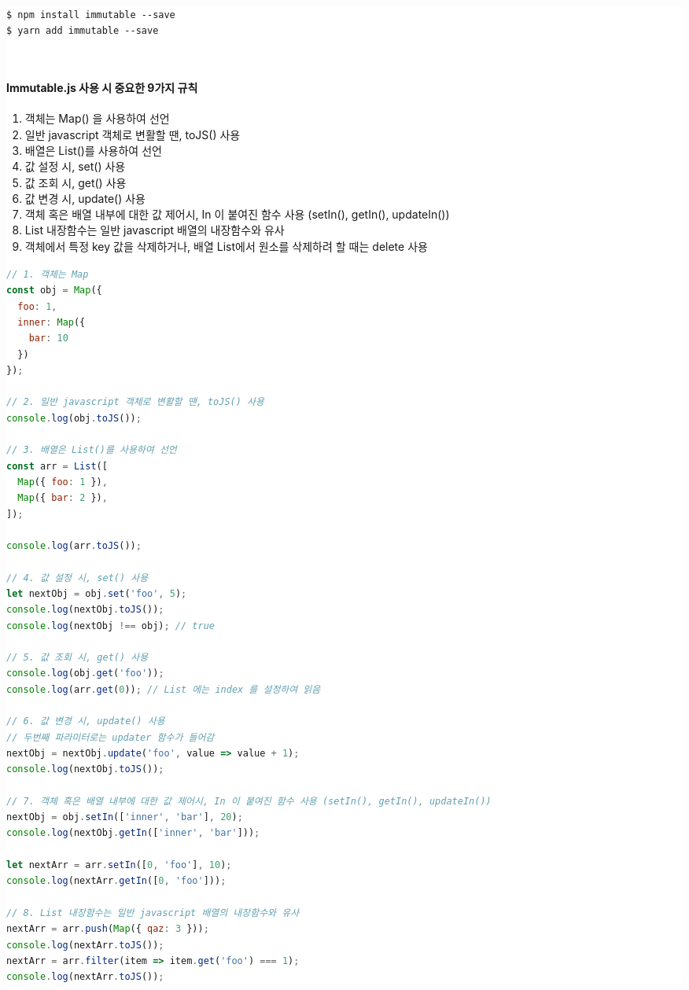 ```shell
$ npm install immutable --save
$ yarn add immutable --save
```

<br>

#### Immutable.js 사용 시 중요한 9가지 규칙

1. 객체는 Map() 을 사용하여 선언
2. 일반 javascript 객체로 변활할 땐, toJS() 사용
3. 배열은 List()를 사용하여 선언
4. 값 설정 시, set() 사용
5. 값 조회 시, get() 사용
6. 값 변경 시, update() 사용
7. 객체 혹은 배열 내부에 대한 값 제어시, In 이 붙여진 함수 사용 (setIn(), getIn(), updateIn())
8. List 내장함수는 일반 javascript 배열의 내장함수와 유사
9. 객체에서 특정 key 값을 삭제하거나, 배열 List에서 원소를 삭제하려 할 때는 delete 사용

```javascript
// 1. 객체는 Map
const obj = Map({
  foo: 1,
  inner: Map({
    bar: 10
  })
});

// 2. 일반 javascript 객체로 변활할 땐, toJS() 사용
console.log(obj.toJS());

// 3. 배열은 List()를 사용하여 선언
const arr = List([
  Map({ foo: 1 }),
  Map({ bar: 2 }),
]);

console.log(arr.toJS());

// 4. 값 설정 시, set() 사용
let nextObj = obj.set('foo', 5);
console.log(nextObj.toJS());
console.log(nextObj !== obj); // true

// 5. 값 조회 시, get() 사용
console.log(obj.get('foo'));
console.log(arr.get(0)); // List 에는 index 를 설정하여 읽음

// 6. 값 변경 시, update() 사용
// 두번째 파라미터로는 updater 함수가 들어감 
nextObj = nextObj.update('foo', value => value + 1);
console.log(nextObj.toJS());

// 7. 객체 혹은 배열 내부에 대한 값 제어시, In 이 붙여진 함수 사용 (setIn(), getIn(), updateIn())
nextObj = obj.setIn(['inner', 'bar'], 20);
console.log(nextObj.getIn(['inner', 'bar']));

let nextArr = arr.setIn([0, 'foo'], 10);
console.log(nextArr.getIn([0, 'foo']));

// 8. List 내장함수는 일반 javascript 배열의 내장함수와 유사
nextArr = arr.push(Map({ qaz: 3 }));
console.log(nextArr.toJS());
nextArr = arr.filter(item => item.get('foo') === 1);
console.log(nextArr.toJS());

```